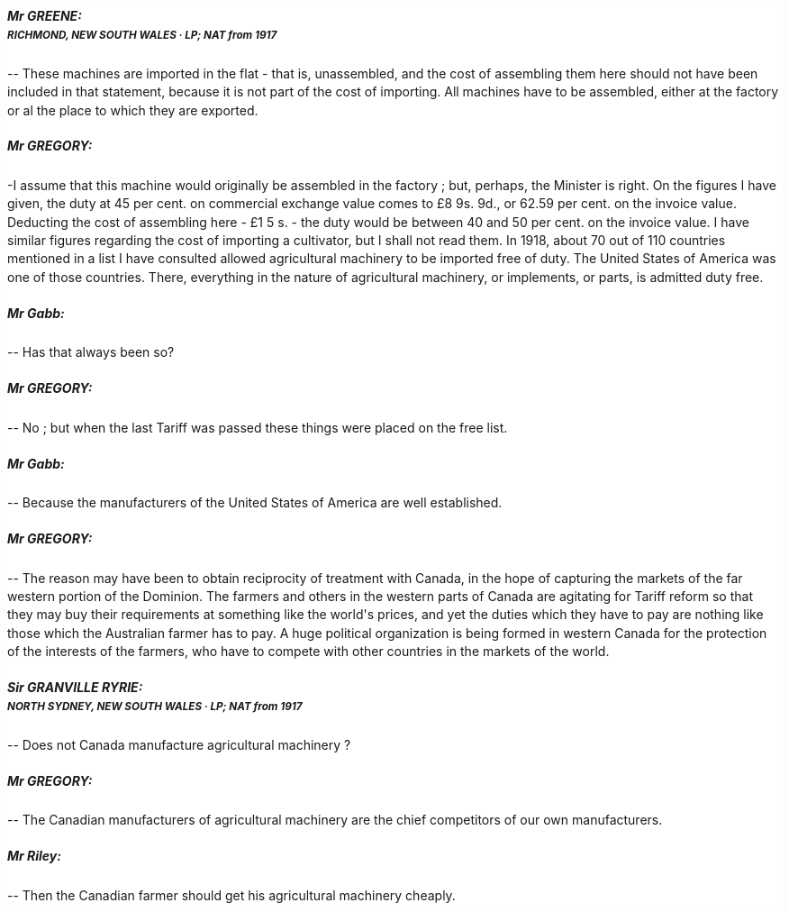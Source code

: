 ##### Mr GREENE:<br><small class="text-muted">RICHMOND, NEW SOUTH WALES &middot; LP; NAT from 1917</small>

-- These machines are imported in the flat - that is, unassembled, and the cost of assembling them here should not have been included in that statement, because it is not part of the cost of importing. All machines have to be assembled, either at the factory or al the place to which they are exported. 

##### Mr GREGORY:

-I assume that this machine would originally be assembled in the factory ; but, perhaps, the Minister is right. On the figures I have given, the duty at 45 per cent. on commercial exchange value comes to £8 9s. 9d., or 62.59 per cent. on the invoice value. Deducting the cost of assembling here - £1 5 s. - the duty would be between 40 and 50 per cent. on the invoice value. I have similar figures regarding the cost of importing a cultivator, but I shall not read them. In 1918, about 70 out of 110 countries mentioned in a list I have consulted allowed agricultural machinery to be imported free of duty. The United States of America was one of those countries. There, everything in the nature of agricultural machinery, or implements, or parts, is admitted duty free. 

##### Mr Gabb:

-- Has that always been so? 

##### Mr GREGORY:

-- No ; but when the last Tariff was passed these things were placed on the free list. 

##### Mr Gabb:

-- Because the manufacturers of the United States of America are well established. 

##### Mr GREGORY:

-- The reason may have been to obtain reciprocity of treatment with Canada, in the hope of capturing the markets of the far western portion of the Dominion. The farmers and others in the western parts of Canada are agitating for Tariff reform so that they may buy their requirements at something like the world's prices, and yet the duties which they have to pay are nothing like those which the Australian farmer has to pay. A huge political organization is being formed in western Canada for the protection of the interests of the farmers, who have to compete with other countries in the markets of the world. 

##### Sir GRANVILLE RYRIE:<br><small class="text-muted">NORTH SYDNEY, NEW SOUTH WALES &middot; LP; NAT from 1917</small>

-- Does not Canada manufacture agricultural machinery ? 

##### Mr GREGORY:

-- The Canadian manufacturers of agricultural machinery are the chief competitors of our own manufacturers. 

##### Mr Riley:

-- Then the Canadian farmer should get his agricultural machinery cheaply. 
